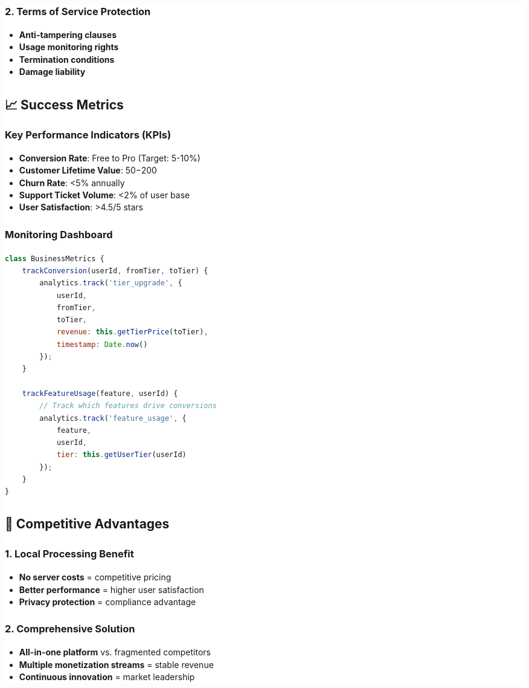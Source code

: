 ### 2. Terms of Service Protection
- **Anti-tampering clauses**
- **Usage monitoring rights**
- **Termination conditions**
- **Damage liability**

## 📈 Success Metrics

### Key Performance Indicators (KPIs)
- **Conversion Rate**: Free to Pro (Target: 5-10%)
- **Customer Lifetime Value**: $50-$200
- **Churn Rate**: <5% annually
- **Support Ticket Volume**: <2% of user base
- **User Satisfaction**: >4.5/5 stars

### Monitoring Dashboard
```javascript
class BusinessMetrics {
    trackConversion(userId, fromTier, toTier) {
        analytics.track('tier_upgrade', {
            userId,
            fromTier,
            toTier,
            revenue: this.getTierPrice(toTier),
            timestamp: Date.now()
        });
    }

    trackFeatureUsage(feature, userId) {
        // Track which features drive conversions
        analytics.track('feature_usage', {
            feature,
            userId,
            tier: this.getUserTier(userId)
        });
    }
}
```

## 🎯 Competitive Advantages

### 1. Local Processing Benefit
- **No server costs** = competitive pricing
- **Better performance** = higher user satisfaction
- **Privacy protection** = compliance advantage

### 2. Comprehensive Solution
- **All-in-one platform** vs. fragmented competitors
- **Multiple monetization streams** = stable revenue
- **Continuous innovation** = market leadership
